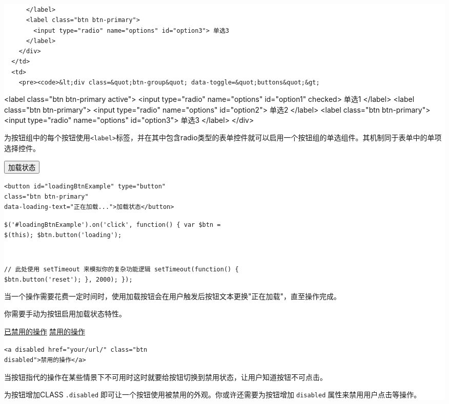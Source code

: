           </label>
          <label class="btn btn-primary">
            <input type="radio" name="options" id="option3"> 单选3
          </label>
        </div>
      </td>
      <td>
        <pre><code>&lt;div class=&quot;btn-group&quot; data-toggle=&quot;buttons&quot;&gt;
&lt;label class=&quot;btn btn-primary active&quot;&gt;
&lt;input type=&quot;radio&quot; name=&quot;options&quot; id=&quot;option1&quot; checked&gt; 单选1
&lt;/label&gt;
&lt;label class=&quot;btn btn-primary&quot;&gt;
&lt;input type=&quot;radio&quot; name=&quot;options&quot; id=&quot;option2&quot;&gt; 单选2
&lt;/label&gt;
&lt;label class=&quot;btn btn-primary&quot;&gt;
&lt;input type=&quot;radio&quot; name=&quot;options&quot; id=&quot;option3&quot;&gt; 单选3
&lt;/label&gt;
&lt;/div&gt;</code></pre>
        <p>为按钮组中的每个按钮使用<code>&lt;label&gt;</code>标签，并在其中包含radio类型的表单控件就可以启用一个按钮组的单选组件。其机制同于表单中的单项选择控件。</p>
    </tr>
    <tr>
      <td><button id="loadingBtnExample" type="button" class="btn btn-primary" data-loading-text="正在加载...">加载状态</button></td>
      <td>
        <pre><code>&lt;button id=&quot;loadingBtnExample&quot; type=&quot;button&quot; class=&quot;btn btn-primary&quot; data-loading-text=&quot;正在加载...&quot;&gt;加载状态&lt;/button&gt;</code></pre>
        <pre><code>$('#loadingBtnExample').on('click', function() {
var $btn = $(this);
$btn.button('loading');

// 此处使用 setTimeout 来模拟你的复杂功能逻辑
setTimeout(function() {
    $btn.button('reset');
}, 2000);
});</code></pre>
        <p>当一个操作需要花费一定时间时，使用加载按钮会在用户触发后按钮文本更换&quot;正在加载&quot;，直至操作完成。</p>
        <p>你需要手动为按钮启用加载状态特性。</p>
      </td>
    </tr>
    <tr>
      <td>
        <a disabled href="#" class="btn btn-primary disabled">已禁用的操作</a> <a disabled href="#" class="btn disabled">禁用的操作</a>
      </td>
      <td>
        <pre><code>&lt;a disabled href=&quot;your/url/&quot; class=&quot;btn disabled&quot;&gt;禁用的操作&lt;/a&gt;</code></pre>
        <p>当按钮指代的操作在某些情景下不可用时这时就要给按钮切换到禁用状态，让用户知道按钮不可点击。</p>
        <p>为按钮增加CLASS `.disabled` 即可让一个按钮使用被禁用的外观。你或许还需要为按钮增加 `disabled` 属性来禁用用户点击等操作。</p>
      </td>
    </tr>
  </tbody>
</table>
